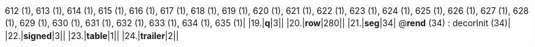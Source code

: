 612 (1), 613 (1), 614 (1), 615 (1), 616 (1), 617 (1), 618 (1), 619 (1), 620 (1), 621 (1), 622 (1), 623 (1), 624 (1), 625 (1), 626 (1), 627 (1), 628 (1), 629 (1), 630 (1), 631 (1), 632 (1), 633 (1), 634 (1), 635 (1)|
|19.|__q__|3||
|20.|__row__|280||
|21.|__seg__|34| @__rend__ (34) : decorInit (34)|
|22.|__signed__|3||
|23.|__table__|1||
|24.|__trailer__|2||
